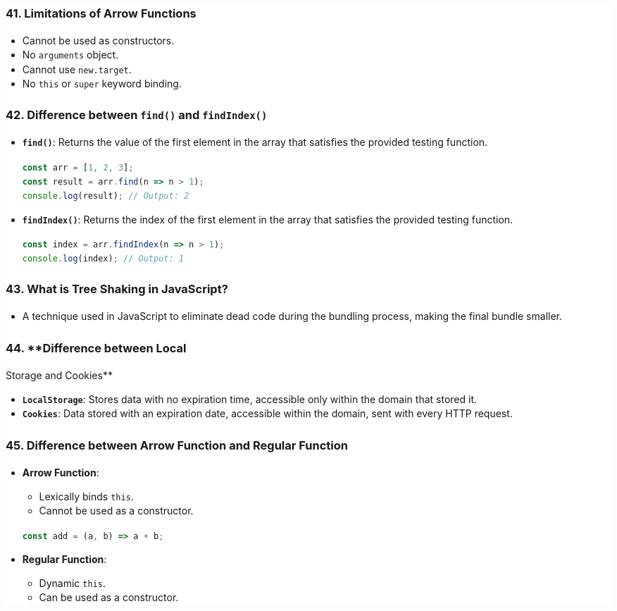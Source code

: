 ### 41. **Limitations of Arrow Functions**

- Cannot be used as constructors.
- No `arguments` object.
- Cannot use `new.target`.
- No `this` or `super` keyword binding.

### 42. **Difference between `find()` and `findIndex()`**

- **`find()`**: Returns the value of the first element in the array that satisfies the provided testing function.
    
    ```jsx
    const arr = [1, 2, 3];
    const result = arr.find(n => n > 1);
    console.log(result); // Output: 2
    
    ```
    
- **`findIndex()`**: Returns the index of the first element in the array that satisfies the provided testing function.
    
    ```jsx
    const index = arr.findIndex(n => n > 1);
    console.log(index); // Output: 1
    
    ```
    

### 43. **What is Tree Shaking in JavaScript?**

- A technique used in JavaScript to eliminate dead code during the bundling process, making the final bundle smaller.

### 44. **Difference between Local

Storage and Cookies**

- **`LocalStorage`**: Stores data with no expiration time, accessible only within the domain that stored it.
- **`Cookies`**: Data stored with an expiration date, accessible within the domain, sent with every HTTP request.

### 45. **Difference between Arrow Function and Regular Function**

- **Arrow Function**:
    - Lexically binds `this`.
    - Cannot be used as a constructor.
    
    ```jsx
    const add = (a, b) => a + b;
    
    ```
    
- **Regular Function**:
    - Dynamic `this`.
    - Can be used as a constructor.
    